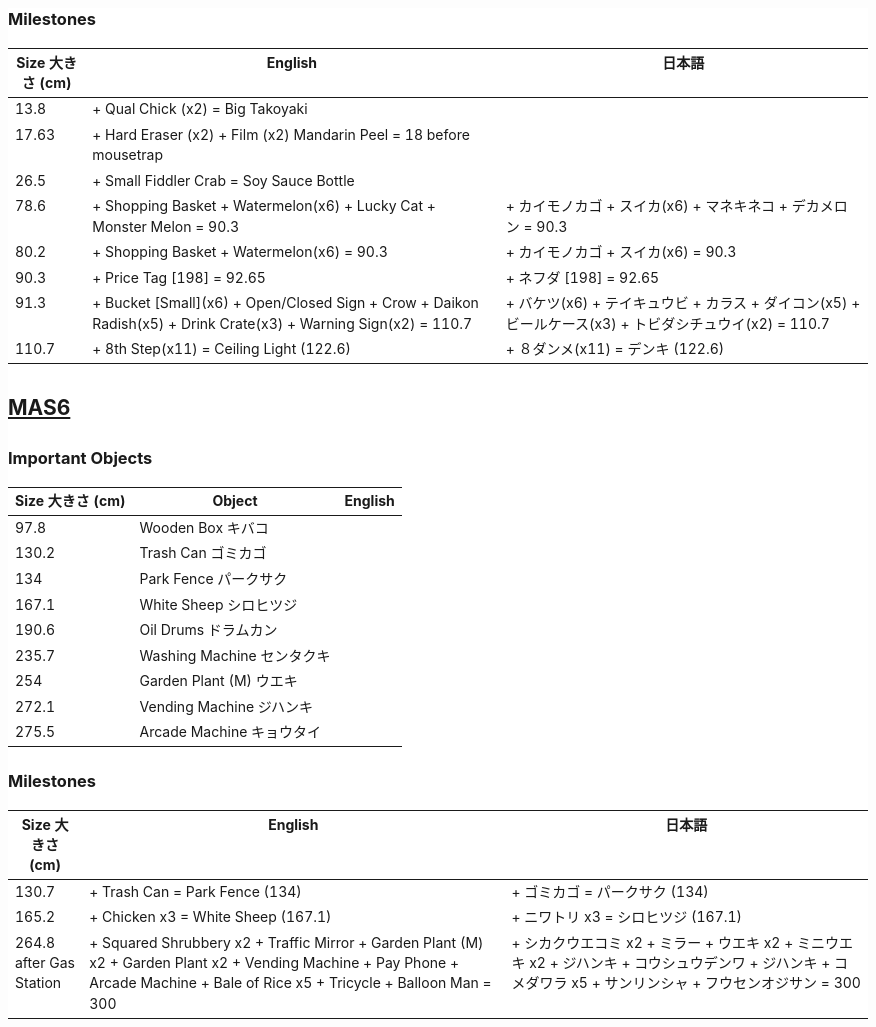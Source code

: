 ### Milestones

| Size 大きさ (cm) | English                                                                                                           | 日本語                                                                                                |
| ---------------- | ----------------------------------------------------------------------------------------------------------------- | ----------------------------------------------------------------------------------------------------- |
| 13.8             | + Qual Chick (x2) = Big Takoyaki                                                                                  |                                                                                                       |
| 17.63            | + Hard Eraser (x2) + Film (x2) Mandarin Peel = 18 before mousetrap                                                |                                                                                                       |
| 26.5             | + Small Fiddler Crab = Soy Sauce Bottle                                                                           |                                                                                                       |
| 78.6             | + Shopping Basket + Watermelon(x6) + Lucky Cat + Monster Melon = 90.3                                             | + カイモノカゴ + スイカ(x6) + マネキネコ + デカメロン = 90.3                                          |
| 80.2             | + Shopping Basket + Watermelon(x6) = 90.3                                                                         | + カイモノカゴ + スイカ(x6) = 90.3                                                                    |
| 90.3             | + Price Tag \[198\] = 92.65                                                                                       | + ネフダ \[198\] = 92.65                                                                              |
| 91.3             | + Bucket \[Small\](x6) + Open/Closed Sign + Crow + Daikon Radish(x5) + Drink Crate(x3) + Warning Sign(x2) = 110.7 | + バケツ(x6) + テイキュウビ + カラス + ダイコン(x5) + ビールケース(x3) + トビダシチュウイ(x2) = 110.7 |
| 110.7            | + 8th Step(x11) = Ceiling Light (122.6)                                                                           | + ８ダンメ(x11) = デンキ (122.6)                                                                      |

## [MAS6](./mas6.md)

### Important Objects

| Size 大きさ (cm) | Object                     | English |
| ---------------- | -------------------------- | ------- |
| 97.8             | Wooden Box キバコ          |         |
| 130.2            | Trash Can ゴミカゴ         |         |
| 134              | Park Fence パークサク      |         |
| 167.1            | White Sheep シロヒツジ     |         |
| 190.6            | Oil Drums ドラムカン       |         |
| 235.7            | Washing Machine センタクキ |         |
| 254              | Garden Plant (M) ウエキ    |         |
| 272.1            | Vending Machine ジハンキ   |         |
| 275.5            | Arcade Machine キョウタイ  |         |

### Milestones

| Size 大きさ (cm)        | English                                                                                                                                                                         | 日本語                                                                                                                                                    |
| ----------------------- | ------------------------------------------------------------------------------------------------------------------------------------------------------------------------------- | --------------------------------------------------------------------------------------------------------------------------------------------------------- |
| 130.7                   | + Trash Can = Park Fence (134)                                                                                                                                                  | + ゴミカゴ = パークサク (134)                                                                                                                             |
| 165.2                   | + Chicken x3 = White Sheep (167.1)                                                                                                                                              | + ニワトリ x3 = シロヒツジ (167.1)                                                                                                                        |
| 264.8 after Gas Station | + Squared Shrubbery x2 + Traffic Mirror + Garden Plant (M) x2 + Garden Plant x2 + Vending Machine + Pay Phone + Arcade Machine + Bale of Rice x5 + Tricycle + Balloon Man = 300 | + シカクウエコミ x2 + ミラー + ウエキ x2 + ミニウエキ x2 + ジハンキ + コウシュウデンワ + ジハンキ + コメダワラ x5 + サンリンシャ + フウセンオジサン = 300 |
